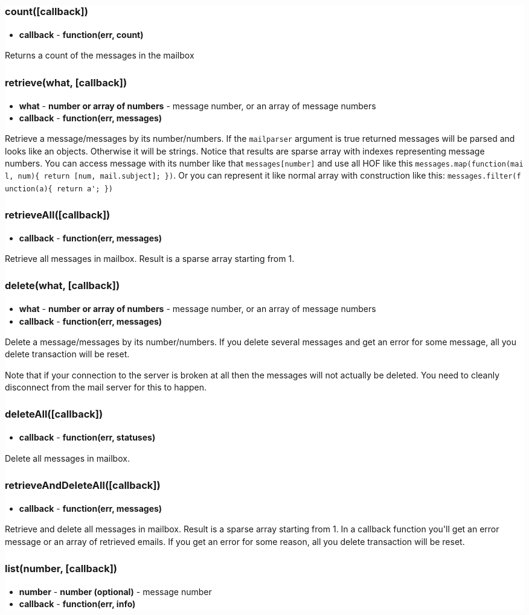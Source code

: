 ### count([callback])
- **callback** - __function(err, count)__

Returns a count of the messages in the mailbox

### retrieve(what, [callback])
- **what** - __number or array of numbers__ - message number, or an array of message numbers
- **callback** - __function(err, messages)__

Retrieve a message/messages by its number/numbers. If the `mailparser` argument is true returned messages will be parsed
and looks like an objects. Otherwise it will be strings. Notice that results are sparse array with indexes representing
message numbers. You can access message with its number like that `messages[number]` and use all HOF like this
`messages.map(function(mail, num){ return [num, mail.subject]; })`.
Or you can represent it like normal array with construction like this: `messages.filter(function(a){ return a'; })`

### retrieveAll([callback])
- **callback** - __function(err, messages)__

Retrieve all messages in mailbox. Result is a sparse array starting from 1.

### delete(what, [callback])
- **what** - __number or array of numbers__ - message number, or an array of message numbers
- **callback** - __function(err, messages)__

Delete a message/messages by its number/numbers.
If you delete several messages and get an error for some message, all you delete transaction will be reset.

Note that if your connection to the server is broken at all then the messages will not actually be deleted.
You need to cleanly disconnect from the mail server for this to happen.

### deleteAll([callback])
- **callback** - __function(err, statuses)__

Delete all messages in mailbox.

### retrieveAndDeleteAll([callback])
- **callback** - __function(err, messages)__

Retrieve and delete all messages in mailbox. Result is a sparse array starting from 1.
In a callback function you'll get an error message or an array of retrieved emails. 
If you get an error for some reason, all you delete transaction will be reset.

### list(number, [callback])
- **number** - __number (optional)__ - message number
- **callback** - __function(err, info)__
